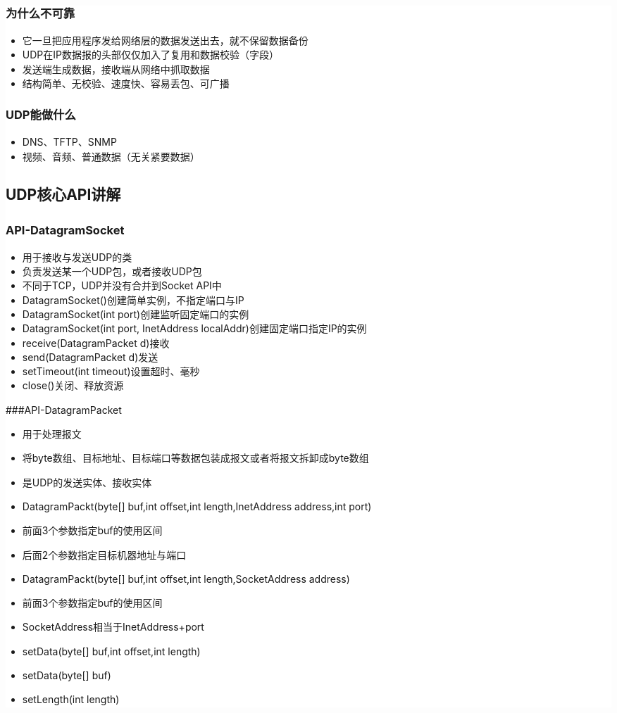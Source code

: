 

### 为什么不可靠

- 它一旦把应用程序发给网络层的数据发送出去，就不保留数据备份
- UDP在IP数据报的头部仅仅加入了复用和数据校验（字段）
- 发送端生成数据，接收端从网络中抓取数据
- 结构简单、无校验、速度快、容易丢包、可广播



### UDP能做什么

- DNS、TFTP、SNMP
- 视频、音频、普通数据（无关紧要数据）



## UDP核心API讲解

### API-DatagramSocket

- 用于接收与发送UDP的类
- 负责发送某一个UDP包，或者接收UDP包
- 不同于TCP，UDP并没有合并到Socket API中
- DatagramSocket()创建简单实例，不指定端口与IP
- DatagramSocket(int port)创建监听固定端口的实例
- DatagramSocket(int port, InetAddress localAddr)创建固定端口指定IP的实例
- receive(DatagramPacket d)接收
- send(DatagramPacket d)发送
- setTimeout(int timeout)设置超时、毫秒
- close()关闭、释放资源



###API-DatagramPacket

- 用于处理报文

- 将byte数组、目标地址、目标端口等数据包装成报文或者将报文拆卸成byte数组

- 是UDP的发送实体、接收实体

- DatagramPackt(byte[] buf,int offset,int length,InetAddress address,int port)

- 前面3个参数指定buf的使用区间

- 后面2个参数指定目标机器地址与端口

- DatagramPackt(byte[] buf,int offset,int length,SocketAddress address)

- 前面3个参数指定buf的使用区间

- SocketAddress相当于InetAddress+port

- setData(byte[] buf,int offset,int length)

- setData(byte[] buf)

- setLength(int length)

